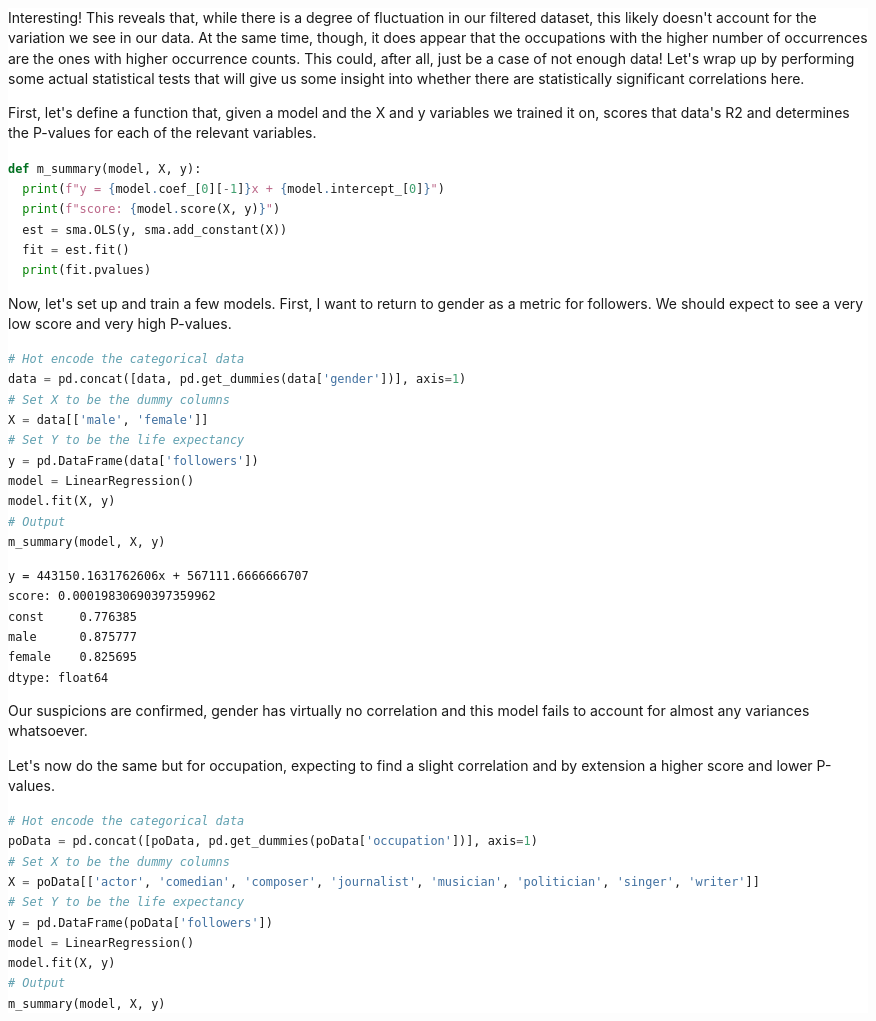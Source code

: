 Interesting! This reveals that, while there is a degree of fluctuation in our filtered dataset, this likely doesn't account for the variation we see in our data. At the same time, though, it does appear that the occupations with the higher number of occurrences are the ones with higher occurrence counts. This could, after all, just be a case of not enough data! Let's wrap up by performing some actual statistical tests that will give us some insight into whether there are statistically significant correlations here. 

First, let's define a function that, given a model and the X and y variables we trained it on, scores that data's R2 and determines the P-values for each of the relevant variables.

```python
def m_summary(model, X, y):
  print(f"y = {model.coef_[0][-1]}x + {model.intercept_[0]}")
  print(f"score: {model.score(X, y)}")
  est = sma.OLS(y, sma.add_constant(X))
  fit = est.fit()
  print(fit.pvalues)
```

Now, let's set up and train a few models. First, I want to return to gender as a metric for followers. We should expect to see a very low score and very high P-values.

```python
# Hot encode the categorical data
data = pd.concat([data, pd.get_dummies(data['gender'])], axis=1)
# Set X to be the dummy columns
X = data[['male', 'female']]
# Set Y to be the life expectancy
y = pd.DataFrame(data['followers'])
model = LinearRegression()
model.fit(X, y)
# Output
m_summary(model, X, y)
```

    y = 443150.1631762606x + 567111.6666666707
    score: 0.00019830690397359962
    const     0.776385
    male      0.875777
    female    0.825695
    dtype: float64

Our suspicions are confirmed, gender has virtually no correlation and this model fails to account for almost any variances whatsoever.

Let's now do the same but for occupation, expecting to find a slight correlation and by extension a higher score and lower P-values.

```python
# Hot encode the categorical data
poData = pd.concat([poData, pd.get_dummies(poData['occupation'])], axis=1)
# Set X to be the dummy columns
X = poData[['actor', 'comedian', 'composer', 'journalist', 'musician', 'politician', 'singer', 'writer']]
# Set Y to be the life expectancy
y = pd.DataFrame(poData['followers'])
model = LinearRegression()
model.fit(X, y)
# Output
m_summary(model, X, y)
```
